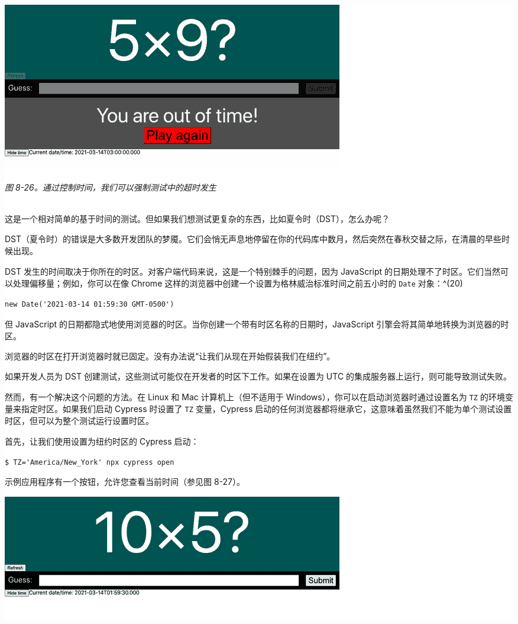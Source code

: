 ![](img/recb_0825.png)

###### 图 8-26。通过控制时间，我们可以强制测试中的超时发生

这是一个相对简单的基于时间的测试。但如果我们想测试更复杂的东西，比如夏令时（DST），怎么办呢？

DST（夏令时）的错误是大多数开发团队的梦魇。它们会悄无声息地停留在你的代码库中数月，然后突然在春秋交替之际，在清晨的早些时候出现。

DST 发生的时间取决于你所在的时区。对客户端代码来说，这是一个特别棘手的问题，因为 JavaScript 的日期处理不了时区。它们当然可以处理偏移量；例如，你可以在像 Chrome 这样的浏览器中创建一个设置为格林威治标准时间之前五小时的 `Date` 对象：^(20)

```
new Date('2021-03-14 01:59:30 GMT-0500')
```

但 JavaScript 的日期都隐式地使用浏览器的时区。当你创建一个带有时区名称的日期时，JavaScript 引擎会将其简单地转换为浏览器的时区。

浏览器的时区在打开浏览器时就已固定。没有办法说“让我们从现在开始假装我们在纽约”。

如果开发人员为 DST 创建测试，这些测试可能仅在开发者的时区下工作。如果在设置为 UTC 的集成服务器上运行，则可能导致测试失败。

然而，有一个解决这个问题的方法。在 Linux 和 Mac 计算机上（但不适用于 Windows），你可以在启动浏览器时通过设置名为 `TZ` 的环境变量来指定时区。如果我们启动 Cypress 时设置了 `TZ` 变量，Cypress 启动的任何浏览器都将继承它，这意味着虽然我们不能为单个测试设置时区，但可以为整个测试运行设置时区。

首先，让我们使用设置为纽约时区的 Cypress 启动：

```
$ TZ='America/New_York' npx cypress open
```

示例应用程序有一个按钮，允许您查看当前时间（参见图 8-27）。

![](img/recb_0827.png)
